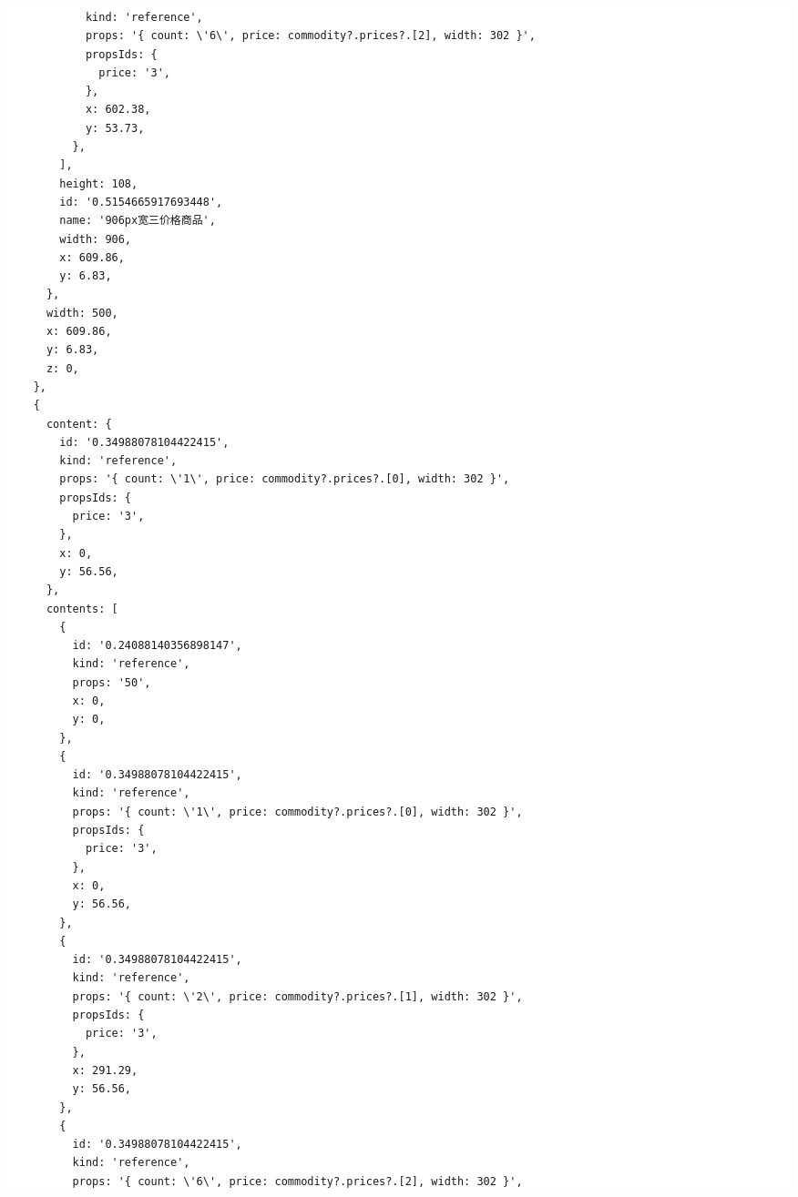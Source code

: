                 kind: 'reference',
                props: '{ count: \'6\', price: commodity?.prices?.[2], width: 302 }',
                propsIds: {
                  price: '3',
                },
                x: 602.38,
                y: 53.73,
              },
            ],
            height: 108,
            id: '0.5154665917693448',
            name: '906px宽三价格商品',
            width: 906,
            x: 609.86,
            y: 6.83,
          },
          width: 500,
          x: 609.86,
          y: 6.83,
          z: 0,
        },
        {
          content: {
            id: '0.34988078104422415',
            kind: 'reference',
            props: '{ count: \'1\', price: commodity?.prices?.[0], width: 302 }',
            propsIds: {
              price: '3',
            },
            x: 0,
            y: 56.56,
          },
          contents: [
            {
              id: '0.24088140356898147',
              kind: 'reference',
              props: '50',
              x: 0,
              y: 0,
            },
            {
              id: '0.34988078104422415',
              kind: 'reference',
              props: '{ count: \'1\', price: commodity?.prices?.[0], width: 302 }',
              propsIds: {
                price: '3',
              },
              x: 0,
              y: 56.56,
            },
            {
              id: '0.34988078104422415',
              kind: 'reference',
              props: '{ count: \'2\', price: commodity?.prices?.[1], width: 302 }',
              propsIds: {
                price: '3',
              },
              x: 291.29,
              y: 56.56,
            },
            {
              id: '0.34988078104422415',
              kind: 'reference',
              props: '{ count: \'6\', price: commodity?.prices?.[2], width: 302 }',